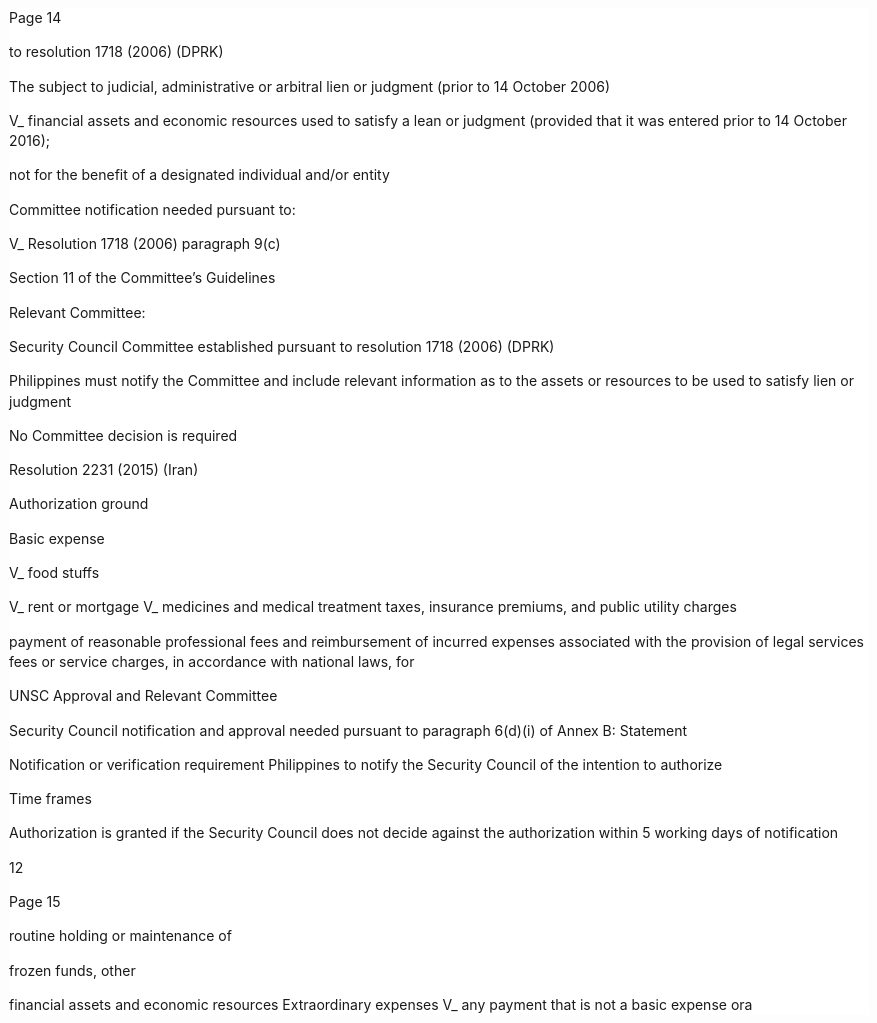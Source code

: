 Page 14

to resolution 1718 (2006) (DPRK)

The subject to judicial, administrative or arbitral lien or judgment (prior to 14 October 2006)

V_ financial assets and economic resources used to satisfy a lean or judgment (provided that it was entered prior to 14 October 2016);

not for the benefit of a designated individual and/or entity

Committee notification needed pursuant to:

V_ Resolution 1718 (2006) paragraph 9(c)

Section 11 of the Committee’s Guidelines

Relevant Committee:

Security Council Committee established pursuant to resolution 1718 (2006) (DPRK)

Philippines must notify the Committee and include relevant information as to the assets or resources to be used to satisfy lien or judgment

No Committee decision is required

Resolution 2231 (2015) (Iran)

Authorization ground

Basic expense

V_ food stuffs

V_ rent or mortgage V_ medicines and medical treatment taxes, insurance premiums, and public utility charges

payment of reasonable professional fees and reimbursement of incurred expenses associated with the provision of legal services fees or service charges, in accordance with national laws, for

UNSC Approval and Relevant Committee

Security Council notification and approval needed pursuant to paragraph 6(d)(i) of Annex B: Statement

Notification or verification requirement Philippines to notify the Security Council of the intention to authorize

Time frames

Authorization is granted if the Security Council does not decide against the authorization within 5 working days of notification

12

Page 15

routine holding or maintenance of

frozen funds, other

financial assets and economic resources Extraordinary expenses V_ any payment that is not a basic expense ora
